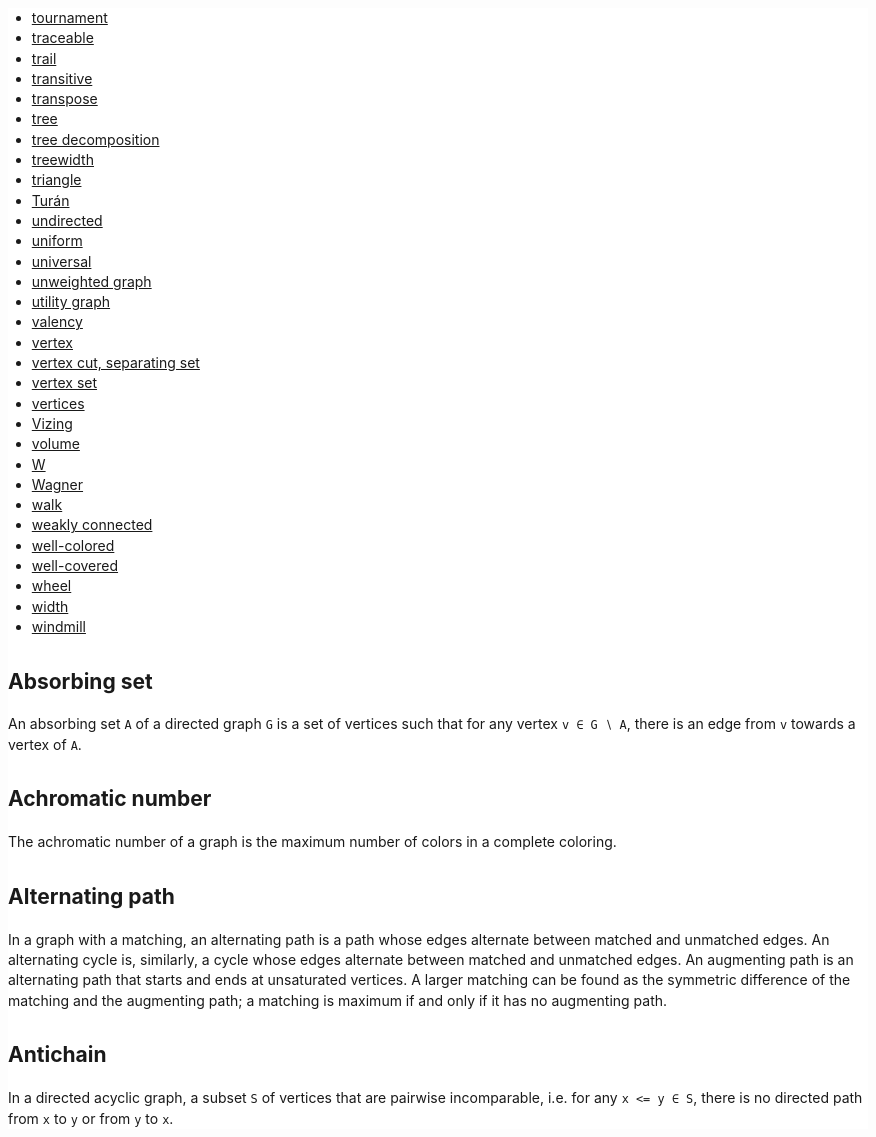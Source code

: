 - [tournament](#tournament)
- [traceable](#traceable)
- [trail](#trail)
- [transitive](#transitive)
- [transpose](#transpose)
- [tree](#tree)
- [tree decomposition](#tree-decomposition)
- [treewidth](#treewidth)
- [triangle](#triangle)
- [Turán](#turán)
- [undirected](#undirected)
- [uniform](#uniform)
- [universal](#universal)
- [unweighted graph](#unweighted-graph)
- [utility graph](#utility-graph)
- [valency](#valency)
- [vertex](#vertex)
- [vertex cut, separating set](#vertex-cut-separating-set)
- [vertex set](#vertex-set)
- [vertices](#vertices)
- [Vizing](#vizing)
- [volume](#volume)
- [W](#w)
- [Wagner](#wagner)
- [walk](#walk)
- [weakly connected](#weakly-connected)
- [well-colored](#well-colored)
- [well-covered](#well-covered)
- [wheel](#wheel)
- [width](#width)
- [windmill](#windmill)




## Absorbing set
An absorbing set `A` of a directed graph `G` is a set of vertices such that for any vertex `v ∈ G ∖ A`, there is an edge from `v` towards a vertex of `A`.

## Achromatic number
The achromatic number of a graph is the maximum number of colors in a complete coloring.

## Alternating path
In a graph with a matching, an alternating path is a path whose edges alternate between matched and unmatched edges. An alternating cycle is, similarly, a cycle whose edges alternate between matched and unmatched edges. An augmenting path is an alternating path that starts and ends at unsaturated vertices. A larger matching can be found as the symmetric difference of the matching and the augmenting path; a matching is maximum if and only if it has no augmenting path.

## Antichain
In a directed acyclic graph, a subset `S` of vertices that are pairwise incomparable, i.e. for any `x <= y ∈ S`, there is no directed path from `x` to `y` or from `y` to `x`.
